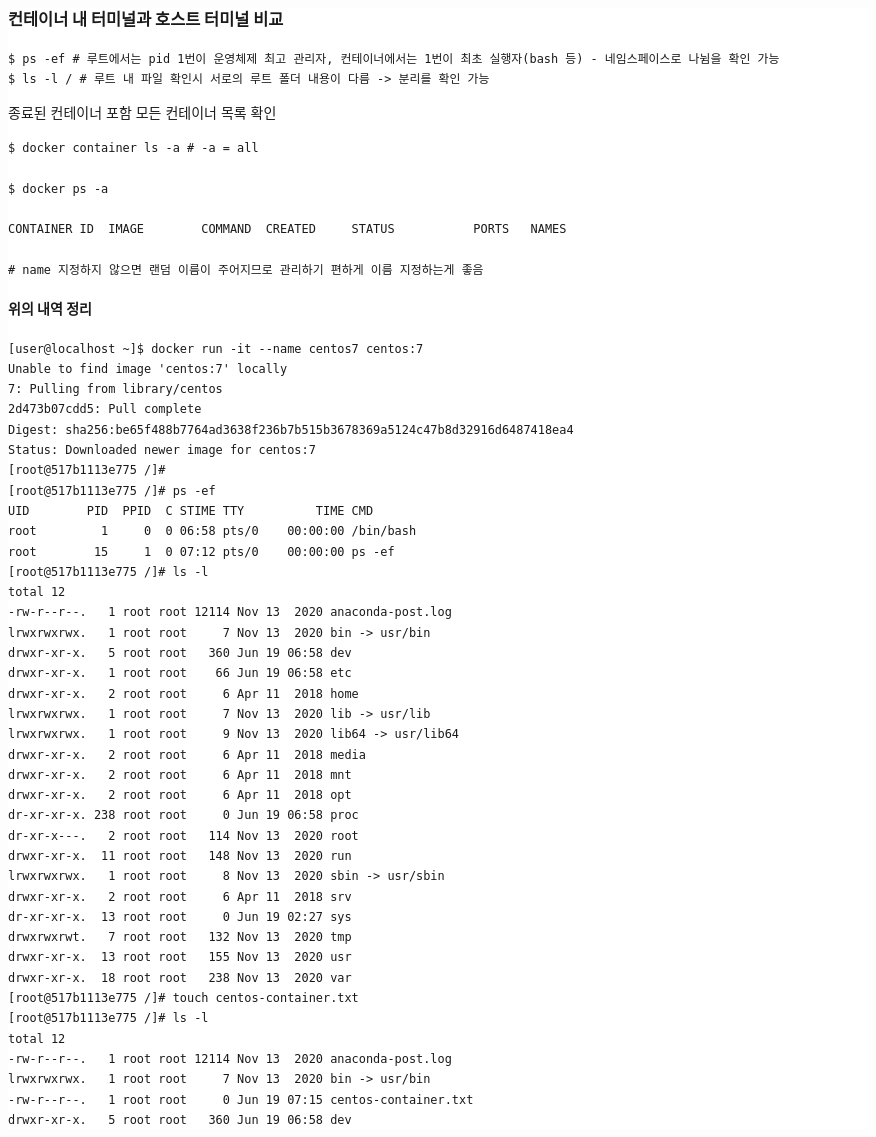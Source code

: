 

### 컨테이너 내 터미널과 호스트 터미널 비교

```
$ ps -ef # 루트에서는 pid 1번이 운영체제 최고 관리자, 컨테이너에서는 1번이 최초 실행자(bash 등) - 네임스페이스로 나뉨을 확인 가능
$ ls -l / # 루트 내 파일 확인시 서로의 루트 폴더 내용이 다름 -> 분리를 확인 가능

```



종료된 컨테이너 포함 모든 컨테이너 목록 확인

```
$ docker container ls -a # -a = all

$ docker ps -a

CONTAINER ID  IMAGE        COMMAND  CREATED     STATUS           PORTS   NAMES

# name 지정하지 않으면 랜덤 이름이 주어지므로 관리하기 편하게 이름 지정하는게 좋음
```



#### 위의 내역 정리

```
[user@localhost ~]$ docker run -it --name centos7 centos:7
Unable to find image 'centos:7' locally
7: Pulling from library/centos
2d473b07cdd5: Pull complete 
Digest: sha256:be65f488b7764ad3638f236b7b515b3678369a5124c47b8d32916d6487418ea4
Status: Downloaded newer image for centos:7
[root@517b1113e775 /]# 
[root@517b1113e775 /]# ps -ef 
UID        PID  PPID  C STIME TTY          TIME CMD
root         1     0  0 06:58 pts/0    00:00:00 /bin/bash
root        15     1  0 07:12 pts/0    00:00:00 ps -ef
[root@517b1113e775 /]# ls -l
total 12
-rw-r--r--.   1 root root 12114 Nov 13  2020 anaconda-post.log
lrwxrwxrwx.   1 root root     7 Nov 13  2020 bin -> usr/bin
drwxr-xr-x.   5 root root   360 Jun 19 06:58 dev
drwxr-xr-x.   1 root root    66 Jun 19 06:58 etc
drwxr-xr-x.   2 root root     6 Apr 11  2018 home
lrwxrwxrwx.   1 root root     7 Nov 13  2020 lib -> usr/lib
lrwxrwxrwx.   1 root root     9 Nov 13  2020 lib64 -> usr/lib64
drwxr-xr-x.   2 root root     6 Apr 11  2018 media
drwxr-xr-x.   2 root root     6 Apr 11  2018 mnt
drwxr-xr-x.   2 root root     6 Apr 11  2018 opt
dr-xr-xr-x. 238 root root     0 Jun 19 06:58 proc
dr-xr-x---.   2 root root   114 Nov 13  2020 root
drwxr-xr-x.  11 root root   148 Nov 13  2020 run
lrwxrwxrwx.   1 root root     8 Nov 13  2020 sbin -> usr/sbin
drwxr-xr-x.   2 root root     6 Apr 11  2018 srv
dr-xr-xr-x.  13 root root     0 Jun 19 02:27 sys
drwxrwxrwt.   7 root root   132 Nov 13  2020 tmp
drwxr-xr-x.  13 root root   155 Nov 13  2020 usr
drwxr-xr-x.  18 root root   238 Nov 13  2020 var
[root@517b1113e775 /]# touch centos-container.txt
[root@517b1113e775 /]# ls -l
total 12
-rw-r--r--.   1 root root 12114 Nov 13  2020 anaconda-post.log
lrwxrwxrwx.   1 root root     7 Nov 13  2020 bin -> usr/bin
-rw-r--r--.   1 root root     0 Jun 19 07:15 centos-container.txt
drwxr-xr-x.   5 root root   360 Jun 19 06:58 dev
```